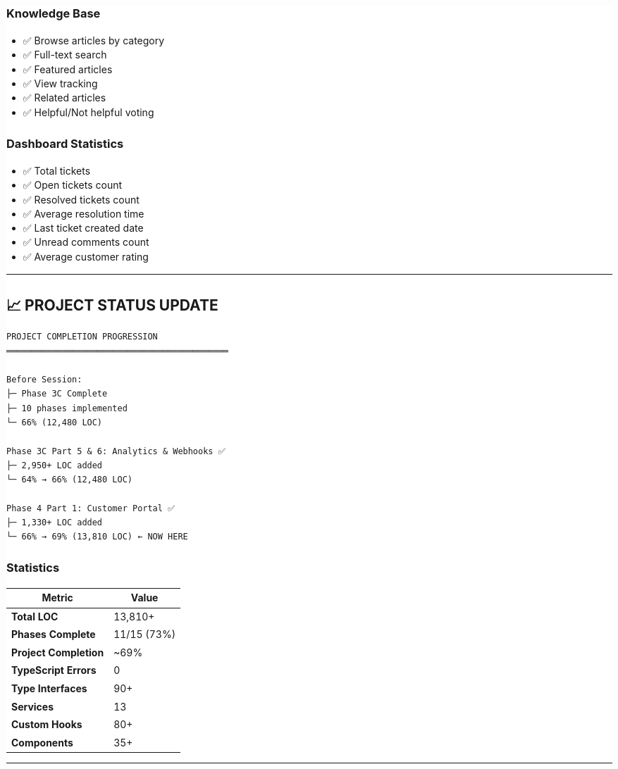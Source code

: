 ### Knowledge Base
- ✅ Browse articles by category
- ✅ Full-text search
- ✅ Featured articles
- ✅ View tracking
- ✅ Related articles
- ✅ Helpful/Not helpful voting

### Dashboard Statistics
- ✅ Total tickets
- ✅ Open tickets count
- ✅ Resolved tickets count
- ✅ Average resolution time
- ✅ Last ticket created date
- ✅ Unread comments count
- ✅ Average customer rating

---

## 📈 PROJECT STATUS UPDATE

```
PROJECT COMPLETION PROGRESSION
════════════════════════════════════════════

Before Session:
├─ Phase 3C Complete
├─ 10 phases implemented
└─ 66% (12,480 LOC)

Phase 3C Part 5 & 6: Analytics & Webhooks ✅
├─ 2,950+ LOC added
└─ 64% → 66% (12,480 LOC)

Phase 4 Part 1: Customer Portal ✅
├─ 1,330+ LOC added
└─ 66% → 69% (13,810 LOC) ← NOW HERE
```

### Statistics
| Metric | Value |
|--------|-------|
| **Total LOC** | 13,810+ |
| **Phases Complete** | 11/15 (73%) |
| **Project Completion** | ~69% |
| **TypeScript Errors** | 0 |
| **Type Interfaces** | 90+ |
| **Services** | 13 |
| **Custom Hooks** | 80+ |
| **Components** | 35+ |

---